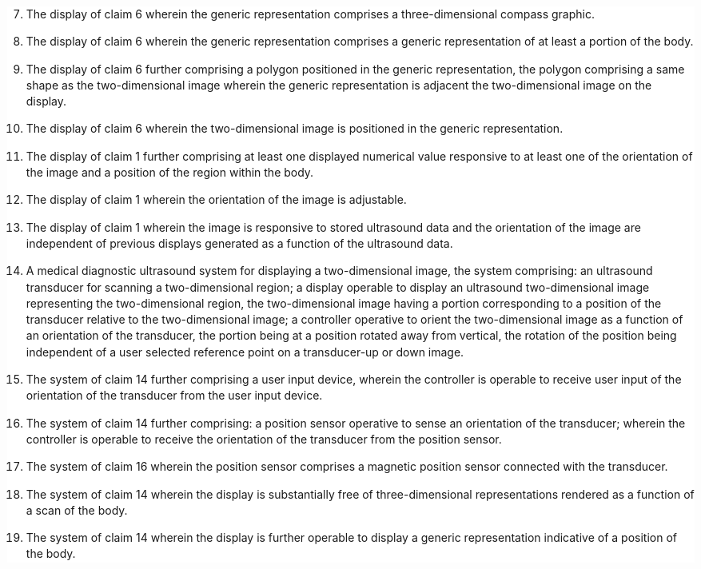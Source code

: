   
7. The display of claim 6 wherein the generic representation comprises a three-dimensional compass graphic.

  
8. The display of claim 6 wherein the generic representation comprises a generic representation of at least a portion of the body.

  
9. The display of claim 6 further comprising a polygon positioned in the generic representation, the polygon comprising a same shape as the two-dimensional image wherein the generic representation is adjacent the two-dimensional image on the display.

  
10. The display of claim 6 wherein the two-dimensional image is positioned in the generic representation.

  
11. The display of claim 1 further comprising at least one displayed numerical value responsive to at least one of the orientation of the image and a position of the region within the body.

  
12. The display of claim 1 wherein the orientation of the image is adjustable.

  
13. The display of claim 1 wherein the image is responsive to stored ultrasound data and the orientation of the image are independent of previous displays generated as a function of the ultrasound data.

  
14. A medical diagnostic ultrasound system for displaying a two-dimensional image, the system comprising:
an ultrasound transducer for scanning a two-dimensional region; 
a display operable to display an ultrasound two-dimensional image representing the two-dimensional region, the two-dimensional image having a portion corresponding to a position of the transducer relative to the two-dimensional image; 
a controller operative to orient the two-dimensional image as a function of an orientation of the transducer, the portion being at a position rotated away from vertical, the rotation of the position being independent of a user selected reference point on a transducer-up or down image. 

  
15. The system of claim 14 further comprising a user input device, wherein the controller is operable to receive user input of the orientation of the transducer from the user input device.

  
16. The system of claim 14 further comprising:
a position sensor operative to sense an orientation of the transducer; 
wherein the controller is operable to receive the orientation of the transducer from the position sensor. 

  
17. The system of claim 16 wherein the position sensor comprises a magnetic position sensor connected with the transducer.

  
18. The system of claim 14 wherein the display is substantially free of three-dimensional representations rendered as a function of a scan of the body.

  
19. The system of claim 14 wherein the display is further operable to display a generic representation indicative of a position of the body.

  